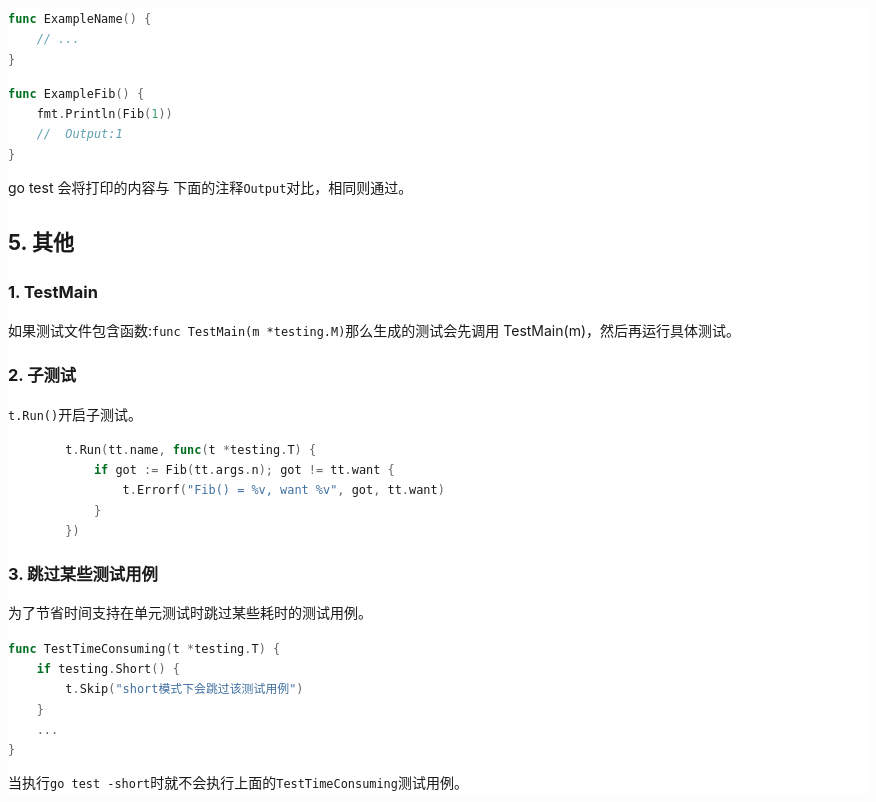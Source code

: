 ```go
func ExampleName() {
    // ...
}
```



```go
func ExampleFib() {
	fmt.Println(Fib(1))
	//	Output:1
}
```

go test 会将打印的内容与 下面的注释`Output`对比，相同则通过。

## 5. 其他

### 1. TestMain

如果测试文件包含函数:`func TestMain(m *testing.M)`那么生成的测试会先调用 TestMain(m)，然后再运行具体测试。



### 2. 子测试

`t.Run()`开启子测试。

```go
		t.Run(tt.name, func(t *testing.T) {
			if got := Fib(tt.args.n); got != tt.want {
				t.Errorf("Fib() = %v, want %v", got, tt.want)
			}
		})
```

### 3. 跳过某些测试用例

为了节省时间支持在单元测试时跳过某些耗时的测试用例。

```go
func TestTimeConsuming(t *testing.T) {
    if testing.Short() {
        t.Skip("short模式下会跳过该测试用例")
    }
    ...
}
```

当执行`go test -short`时就不会执行上面的`TestTimeConsuming`测试用例。

